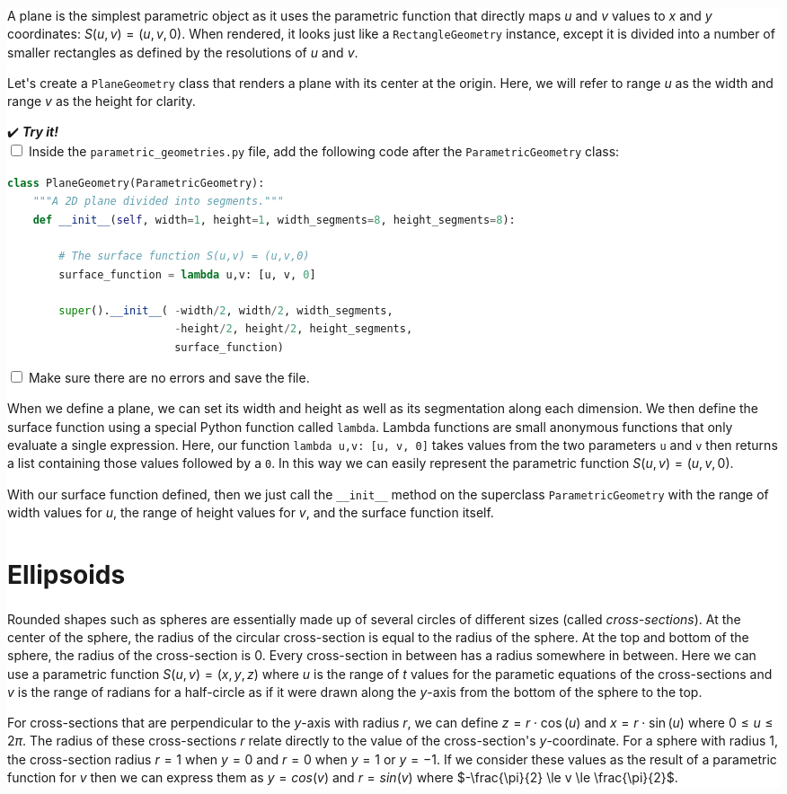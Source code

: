 A plane is the simplest parametric object as it uses the parametric function that directly maps $u$ and $v$ values to $x$ and $y$ coordinates: $S(u,v) = (u,v,0)$. When rendered, it looks just like a `RectangleGeometry` instance, except it is divided into a number of smaller rectangles as defined by the resolutions of $u$ and $v$. 

Let's create a `PlaneGeometry` class that renders a plane with its center at the origin. Here, we will refer to range $u$ as the width and range $v$ as the height for clarity.

:heavy_check_mark: ***Try it!***  
<input type="checkbox" class="checkbox inline"> Inside the `parametric_geometries.py` file, add the following code after the `ParametricGeometry` class:  

```python
class PlaneGeometry(ParametricGeometry):
    """A 2D plane divided into segments."""
    def __init__(self, width=1, height=1, width_segments=8, height_segments=8):
        
        # The surface function S(u,v) = (u,v,0)
        surface_function = lambda u,v: [u, v, 0]
        
        super().__init__( -width/2, width/2, width_segments, 
                          -height/2, height/2, height_segments, 
                          surface_function)
```

<input type="checkbox" class="checkbox inline"> Make sure there are no errors and save the file.  

When we define a plane, we can set its width and height as well as its segmentation along each dimension. We then define the surface function using a special Python function called `lambda`. Lambda functions are small anonymous functions that only evaluate a single expression. Here, our function `lambda u,v: [u, v, 0]` takes values from the two parameters `u` and `v` then returns a list containing those values followed by a `0`. In this way we can easily represent the parametric function $S(u,v)=(u,v,0)$.

With our surface function defined, then we just call the `__init__` method on the superclass `ParametricGeometry` with the range of width values for $u$, the range of height values for $v$, and the surface function itself.

# Ellipsoids

Rounded shapes such as spheres are essentially made up of several circles of different sizes (called *cross-sections*). At the center of the sphere, the radius of the circular cross-section is equal to the radius of the sphere. At the top and bottom of the sphere, the radius of the cross-section is $0$. Every cross-section in between has a radius somewhere in between. Here we can use a parametric function $S(u,v)=(x,y,z)$ where $u$ is the range of $t$ values for the parametic equations of the cross-sections and $v$ is the range of radians for a half-circle as if it were drawn along the $y$-axis from the bottom of the sphere to the top.

For cross-sections that are perpendicular to the $y$-axis with radius $r$, we can define $z=r\cdot\cos(u)$ and $x=r\cdot\sin(u)$ where $0\le u\le 2\pi$. The radius of these cross-sections $r$ relate directly to the value of the cross-section's $y$-coordinate. For a sphere with radius $1$, the cross-section radius $r=1$ when $y=0$ and $r=0$ when $y=1$ or $y=-1$. If we consider these values as the result of a parametric function for $v$ then we can express them as $y=cos(v)$ and $r=sin(v)$ where $-\frac{\pi}{2} \le v \le \frac{\pi}{2}$.

